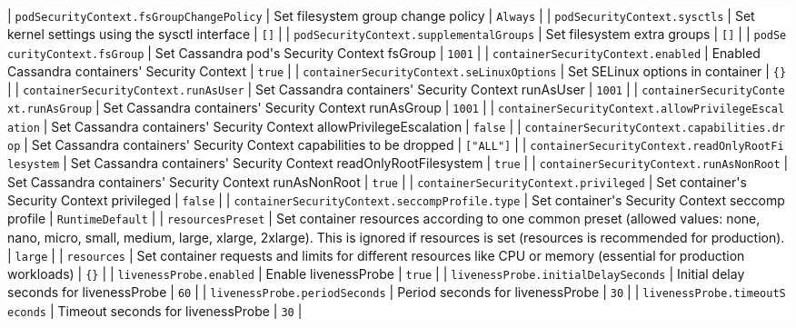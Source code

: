 | `podSecurityContext.fsGroupChangePolicy`            | Set filesystem group change policy                                                                                                                                                                                | `Always`         |
| `podSecurityContext.sysctls`                        | Set kernel settings using the sysctl interface                                                                                                                                                                    | `[]`             |
| `podSecurityContext.supplementalGroups`             | Set filesystem extra groups                                                                                                                                                                                       | `[]`             |
| `podSecurityContext.fsGroup`                        | Set Cassandra pod's Security Context fsGroup                                                                                                                                                                      | `1001`           |
| `containerSecurityContext.enabled`                  | Enabled Cassandra containers' Security Context                                                                                                                                                                    | `true`           |
| `containerSecurityContext.seLinuxOptions`           | Set SELinux options in container                                                                                                                                                                                  | `{}`             |
| `containerSecurityContext.runAsUser`                | Set Cassandra containers' Security Context runAsUser                                                                                                                                                              | `1001`           |
| `containerSecurityContext.runAsGroup`               | Set Cassandra containers' Security Context runAsGroup                                                                                                                                                             | `1001`           |
| `containerSecurityContext.allowPrivilegeEscalation` | Set Cassandra containers' Security Context allowPrivilegeEscalation                                                                                                                                               | `false`          |
| `containerSecurityContext.capabilities.drop`        | Set Cassandra containers' Security Context capabilities to be dropped                                                                                                                                             | `["ALL"]`        |
| `containerSecurityContext.readOnlyRootFilesystem`   | Set Cassandra containers' Security Context readOnlyRootFilesystem                                                                                                                                                 | `true`           |
| `containerSecurityContext.runAsNonRoot`             | Set Cassandra containers' Security Context runAsNonRoot                                                                                                                                                           | `true`           |
| `containerSecurityContext.privileged`               | Set container's Security Context privileged                                                                                                                                                                       | `false`          |
| `containerSecurityContext.seccompProfile.type`      | Set container's Security Context seccomp profile                                                                                                                                                                  | `RuntimeDefault` |
| `resourcesPreset`                                   | Set container resources according to one common preset (allowed values: none, nano, micro, small, medium, large, xlarge, 2xlarge). This is ignored if resources is set (resources is recommended for production). | `large`          |
| `resources`                                         | Set container requests and limits for different resources like CPU or memory (essential for production workloads)                                                                                                 | `{}`             |
| `livenessProbe.enabled`                             | Enable livenessProbe                                                                                                                                                                                              | `true`           |
| `livenessProbe.initialDelaySeconds`                 | Initial delay seconds for livenessProbe                                                                                                                                                                           | `60`             |
| `livenessProbe.periodSeconds`                       | Period seconds for livenessProbe                                                                                                                                                                                  | `30`             |
| `livenessProbe.timeoutSeconds`                      | Timeout seconds for livenessProbe                                                                                                                                                                                 | `30`             |
